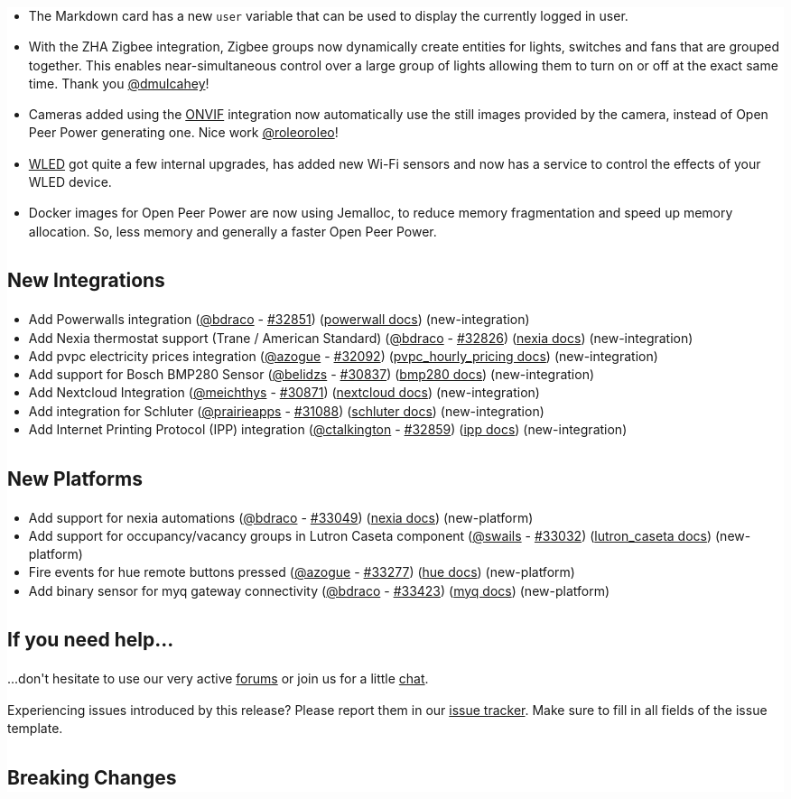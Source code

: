 - The Markdown card has a new `user` variable that can be used to display the
  currently logged in user.
  
- With the ZHA Zigbee integration, Zigbee groups now dynamically create
  entities for lights, switches and fans that are grouped together. This
  enables near-simultaneous control over a large group of lights allowing
  them to turn on or off at the exact same time. Thank you [@dmulcahey]!

- Cameras added using the [ONVIF][onvif docs] integration now automatically
  use the still images provided by the camera, instead of Open Peer Power
  generating one. Nice work [@roleoroleo]!

- [WLED][wled docs] got quite a few internal upgrades, has added new Wi-Fi
  sensors and now has a service to control the effects of your WLED device.

- Docker images for Open Peer Power are now using Jemalloc, to reduce memory
  fragmentation and speed up memory allocation. So, less memory and generally
  a faster Open Peer Power.

## New Integrations

- Add Powerwalls integration ([@bdraco] - [#32851]) ([powerwall docs]) (new-integration)
- Add Nexia thermostat support (Trane / American Standard) ([@bdraco] - [#32826]) ([nexia docs]) (new-integration)
- Add pvpc electricity prices integration ([@azogue] - [#32092]) ([pvpc_hourly_pricing docs]) (new-integration)
- Add support for Bosch BMP280 Sensor ([@belidzs] - [#30837]) ([bmp280 docs]) (new-integration)
- Add Nextcloud Integration ([@meichthys] - [#30871]) ([nextcloud docs]) (new-integration)
- Add integration for Schluter ([@prairieapps] - [#31088]) ([schluter docs]) (new-integration)
- Add Internet Printing Protocol (IPP) integration ([@ctalkington] - [#32859]) ([ipp docs]) (new-integration)

## New Platforms

- Add support for nexia automations ([@bdraco] - [#33049]) ([nexia docs]) (new-platform)
- Add support for occupancy/vacancy groups in Lutron Caseta component ([@swails] - [#33032]) ([lutron_caseta docs]) (new-platform)
- Fire events for hue remote buttons pressed ([@azogue] - [#33277]) ([hue docs]) (new-platform)
- Add binary sensor for myq gateway connectivity ([@bdraco] - [#33423]) ([myq docs]) (new-platform)

## If you need help...

...don't hesitate to use our very active [forums](https://community.openpeerpower.io/) or join us for a little [chat](https://discord.gg/c5DvZ4e).

Experiencing issues introduced by this release? Please report them in our [issue tracker](https://github.com/OpenPeerPower/Open-Peer-Power/issues). Make sure to fill in all fields of the issue template.



## Breaking Changes


[#29063]: https://github.com/OpenPeerPower/core/pull/29063
[#29909]: https://github.com/OpenPeerPower/core/pull/29909
[#30334]: https://github.com/OpenPeerPower/core/pull/30334
[#30337]: https://github.com/OpenPeerPower/core/pull/30337
[#30837]: https://github.com/OpenPeerPower/core/pull/30837
[#30871]: https://github.com/OpenPeerPower/core/pull/30871
[#30962]: https://github.com/OpenPeerPower/core/pull/30962
[#31088]: https://github.com/OpenPeerPower/core/pull/31088
[#31156]: https://github.com/OpenPeerPower/core/pull/31156
[#31167]: https://github.com/OpenPeerPower/core/pull/31167
[#31207]: https://github.com/OpenPeerPower/core/pull/31207
[#31222]: https://github.com/OpenPeerPower/core/pull/31222
[#31459]: https://github.com/OpenPeerPower/core/pull/31459
[#31614]: https://github.com/OpenPeerPower/core/pull/31614
[#31615]: https://github.com/OpenPeerPower/core/pull/31615
[#31967]: https://github.com/OpenPeerPower/core/pull/31967
[#31988]: https://github.com/OpenPeerPower/core/pull/31988
[#32092]: https://github.com/OpenPeerPower/core/pull/32092
[#32184]: https://github.com/OpenPeerPower/core/pull/32184
[#32250]: https://github.com/OpenPeerPower/core/pull/32250
[#32291]: https://github.com/OpenPeerPower/core/pull/32291
[#32348]: https://github.com/OpenPeerPower/core/pull/32348
[#32351]: https://github.com/OpenPeerPower/core/pull/32351
[#32353]: https://github.com/OpenPeerPower/core/pull/32353
[#32372]: https://github.com/OpenPeerPower/core/pull/32372
[#32390]: https://github.com/OpenPeerPower/core/pull/32390
[#32442]: https://github.com/OpenPeerPower/core/pull/32442
[#32543]: https://github.com/OpenPeerPower/core/pull/32543
[#32553]: https://github.com/OpenPeerPower/core/pull/32553
[#32557]: https://github.com/OpenPeerPower/core/pull/32557
[#32562]: https://github.com/OpenPeerPower/core/pull/32562
[#32565]: https://github.com/OpenPeerPower/core/pull/32565
[#32631]: https://github.com/OpenPeerPower/core/pull/32631
[#32669]: https://github.com/OpenPeerPower/core/pull/32669
[#32693]: https://github.com/OpenPeerPower/core/pull/32693
[#32697]: https://github.com/OpenPeerPower/core/pull/32697
[#32698]: https://github.com/OpenPeerPower/core/pull/32698
[#32699]: https://github.com/OpenPeerPower/core/pull/32699
[#32700]: https://github.com/OpenPeerPower/core/pull/32700
[#32709]: https://github.com/OpenPeerPower/core/pull/32709
[#32710]: https://github.com/OpenPeerPower/core/pull/32710
[#32714]: https://github.com/OpenPeerPower/core/pull/32714
[#32715]: https://github.com/OpenPeerPower/core/pull/32715
[#32718]: https://github.com/OpenPeerPower/core/pull/32718
[#32720]: https://github.com/OpenPeerPower/core/pull/32720
[#32721]: https://github.com/OpenPeerPower/core/pull/32721
[#32724]: https://github.com/OpenPeerPower/core/pull/32724
[#32727]: https://github.com/OpenPeerPower/core/pull/32727
[#32732]: https://github.com/OpenPeerPower/core/pull/32732
[#32737]: https://github.com/OpenPeerPower/core/pull/32737
[#32747]: https://github.com/OpenPeerPower/core/pull/32747
[#32756]: https://github.com/OpenPeerPower/core/pull/32756
[#32757]: https://github.com/OpenPeerPower/core/pull/32757
[#32765]: https://github.com/OpenPeerPower/core/pull/32765
[#32772]: https://github.com/OpenPeerPower/core/pull/32772
[#32775]: https://github.com/OpenPeerPower/core/pull/32775
[#32785]: https://github.com/OpenPeerPower/core/pull/32785
[#32792]: https://github.com/OpenPeerPower/core/pull/32792
[#32793]: https://github.com/OpenPeerPower/core/pull/32793
[#32800]: https://github.com/OpenPeerPower/core/pull/32800
[#32805]: https://github.com/OpenPeerPower/core/pull/32805
[#32813]: https://github.com/OpenPeerPower/core/pull/32813
[#32814]: https://github.com/OpenPeerPower/core/pull/32814
[#32818]: https://github.com/OpenPeerPower/core/pull/32818
[#32824]: https://github.com/OpenPeerPower/core/pull/32824
[#32825]: https://github.com/OpenPeerPower/core/pull/32825
[#32826]: https://github.com/OpenPeerPower/core/pull/32826
[#32839]: https://github.com/OpenPeerPower/core/pull/32839
[#32841]: https://github.com/OpenPeerPower/core/pull/32841
[#32846]: https://github.com/OpenPeerPower/core/pull/32846
[#32851]: https://github.com/OpenPeerPower/core/pull/32851
[#32852]: https://github.com/OpenPeerPower/core/pull/32852
[#32854]: https://github.com/OpenPeerPower/core/pull/32854
[#32859]: https://github.com/OpenPeerPower/core/pull/32859
[#32861]: https://github.com/OpenPeerPower/core/pull/32861
[#32871]: https://github.com/OpenPeerPower/core/pull/32871
[#32874]: https://github.com/OpenPeerPower/core/pull/32874
[#32883]: https://github.com/OpenPeerPower/core/pull/32883
[#32884]: https://github.com/OpenPeerPower/core/pull/32884
[#32885]: https://github.com/OpenPeerPower/core/pull/32885
[#32886]: https://github.com/OpenPeerPower/core/pull/32886
[#32887]: https://github.com/OpenPeerPower/core/pull/32887
[#32888]: https://github.com/OpenPeerPower/core/pull/32888
[#32889]: https://github.com/OpenPeerPower/core/pull/32889
[#32890]: https://github.com/OpenPeerPower/core/pull/32890
[#32897]: https://github.com/OpenPeerPower/core/pull/32897
[#32903]: https://github.com/OpenPeerPower/core/pull/32903
[#32905]: https://github.com/OpenPeerPower/core/pull/32905
[#32907]: https://github.com/OpenPeerPower/core/pull/32907
[#32908]: https://github.com/OpenPeerPower/core/pull/32908
[#32909]: https://github.com/OpenPeerPower/core/pull/32909
[#32913]: https://github.com/OpenPeerPower/core/pull/32913
[#32916]: https://github.com/OpenPeerPower/core/pull/32916
[#32919]: https://github.com/OpenPeerPower/core/pull/32919
[#32920]: https://github.com/OpenPeerPower/core/pull/32920
[#32925]: https://github.com/OpenPeerPower/core/pull/32925
[#32927]: https://github.com/OpenPeerPower/core/pull/32927
[#32928]: https://github.com/OpenPeerPower/core/pull/32928
[#32929]: https://github.com/OpenPeerPower/core/pull/32929
[#32934]: https://github.com/OpenPeerPower/core/pull/32934
[#32937]: https://github.com/OpenPeerPower/core/pull/32937
[#32938]: https://github.com/OpenPeerPower/core/pull/32938
[#32946]: https://github.com/OpenPeerPower/core/pull/32946
[#32951]: https://github.com/OpenPeerPower/core/pull/32951
[#32974]: https://github.com/OpenPeerPower/core/pull/32974
[#32982]: https://github.com/OpenPeerPower/core/pull/32982
[#32985]: https://github.com/OpenPeerPower/core/pull/32985
[#32997]: https://github.com/OpenPeerPower/core/pull/32997
[#33014]: https://github.com/OpenPeerPower/core/pull/33014
[#33017]: https://github.com/OpenPeerPower/core/pull/33017
[#33018]: https://github.com/OpenPeerPower/core/pull/33018
[#33021]: https://github.com/OpenPeerPower/core/pull/33021
[#33022]: https://github.com/OpenPeerPower/core/pull/33022
[#33026]: https://github.com/OpenPeerPower/core/pull/33026
[#33031]: https://github.com/OpenPeerPower/core/pull/33031
[#33032]: https://github.com/OpenPeerPower/core/pull/33032
[#33035]: https://github.com/OpenPeerPower/core/pull/33035
[#33037]: https://github.com/OpenPeerPower/core/pull/33037
[#33044]: https://github.com/OpenPeerPower/core/pull/33044
[#33049]: https://github.com/OpenPeerPower/core/pull/33049
[#33051]: https://github.com/OpenPeerPower/core/pull/33051
[#33055]: https://github.com/OpenPeerPower/core/pull/33055
[#33056]: https://github.com/OpenPeerPower/core/pull/33056
[#33063]: https://github.com/OpenPeerPower/core/pull/33063
[#33066]: https://github.com/OpenPeerPower/core/pull/33066
[#33070]: https://github.com/OpenPeerPower/core/pull/33070
[#33072]: https://github.com/OpenPeerPower/core/pull/33072
[#33074]: https://github.com/OpenPeerPower/core/pull/33074
[#33078]: https://github.com/OpenPeerPower/core/pull/33078
[#33081]: https://github.com/OpenPeerPower/core/pull/33081
[#33083]: https://github.com/OpenPeerPower/core/pull/33083
[#33084]: https://github.com/OpenPeerPower/core/pull/33084
[#33086]: https://github.com/OpenPeerPower/core/pull/33086
[#33097]: https://github.com/OpenPeerPower/core/pull/33097
[#33107]: https://github.com/OpenPeerPower/core/pull/33107
[#33114]: https://github.com/OpenPeerPower/core/pull/33114
[#33116]: https://github.com/OpenPeerPower/core/pull/33116
[#33123]: https://github.com/OpenPeerPower/core/pull/33123
[#33124]: https://github.com/OpenPeerPower/core/pull/33124
[#33127]: https://github.com/OpenPeerPower/core/pull/33127
[#33130]: https://github.com/OpenPeerPower/core/pull/33130
[#33133]: https://github.com/OpenPeerPower/core/pull/33133
[#33136]: https://github.com/OpenPeerPower/core/pull/33136
[#33141]: https://github.com/OpenPeerPower/core/pull/33141
[#33144]: https://github.com/OpenPeerPower/core/pull/33144
[#33149]: https://github.com/OpenPeerPower/core/pull/33149
[#33156]: https://github.com/OpenPeerPower/core/pull/33156
[#33157]: https://github.com/OpenPeerPower/core/pull/33157
[#33161]: https://github.com/OpenPeerPower/core/pull/33161
[#33165]: https://github.com/OpenPeerPower/core/pull/33165
[#33168]: https://github.com/OpenPeerPower/core/pull/33168
[#33169]: https://github.com/OpenPeerPower/core/pull/33169
[#33171]: https://github.com/OpenPeerPower/core/pull/33171
[#33173]: https://github.com/OpenPeerPower/core/pull/33173
[#33176]: https://github.com/OpenPeerPower/core/pull/33176
[#33177]: https://github.com/OpenPeerPower/core/pull/33177
[#33184]: https://github.com/OpenPeerPower/core/pull/33184
[#33185]: https://github.com/OpenPeerPower/core/pull/33185
[#33187]: https://github.com/OpenPeerPower/core/pull/33187
[#33195]: https://github.com/OpenPeerPower/core/pull/33195
[#33196]: https://github.com/OpenPeerPower/core/pull/33196
[#33202]: https://github.com/OpenPeerPower/core/pull/33202
[#33207]: https://github.com/OpenPeerPower/core/pull/33207
[#33209]: https://github.com/OpenPeerPower/core/pull/33209
[#33211]: https://github.com/OpenPeerPower/core/pull/33211
[#33217]: https://github.com/OpenPeerPower/core/pull/33217
[#33218]: https://github.com/OpenPeerPower/core/pull/33218
[#33228]: https://github.com/OpenPeerPower/core/pull/33228
[#33230]: https://github.com/OpenPeerPower/core/pull/33230
[#33232]: https://github.com/OpenPeerPower/core/pull/33232
[#33234]: https://github.com/OpenPeerPower/core/pull/33234
[#33237]: https://github.com/OpenPeerPower/core/pull/33237
[#33240]: https://github.com/OpenPeerPower/core/pull/33240
[#33241]: https://github.com/OpenPeerPower/core/pull/33241
[#33244]: https://github.com/OpenPeerPower/core/pull/33244
[#33246]: https://github.com/OpenPeerPower/core/pull/33246
[#33248]: https://github.com/OpenPeerPower/core/pull/33248
[#33249]: https://github.com/OpenPeerPower/core/pull/33249
[#33251]: https://github.com/OpenPeerPower/core/pull/33251
[#33252]: https://github.com/OpenPeerPower/core/pull/33252
[#33259]: https://github.com/OpenPeerPower/core/pull/33259
[#33266]: https://github.com/OpenPeerPower/core/pull/33266
[#33271]: https://github.com/OpenPeerPower/core/pull/33271
[#33274]: https://github.com/OpenPeerPower/core/pull/33274
[#33277]: https://github.com/OpenPeerPower/core/pull/33277
[#33280]: https://github.com/OpenPeerPower/core/pull/33280
[#33283]: https://github.com/OpenPeerPower/core/pull/33283
[#33285]: https://github.com/OpenPeerPower/core/pull/33285
[#33287]: https://github.com/OpenPeerPower/core/pull/33287
[#33291]: https://github.com/OpenPeerPower/core/pull/33291
[#33292]: https://github.com/OpenPeerPower/core/pull/33292
[#33293]: https://github.com/OpenPeerPower/core/pull/33293
[#33294]: https://github.com/OpenPeerPower/core/pull/33294
[#33297]: https://github.com/OpenPeerPower/core/pull/33297
[#33298]: https://github.com/OpenPeerPower/core/pull/33298
[#33299]: https://github.com/OpenPeerPower/core/pull/33299
[#33306]: https://github.com/OpenPeerPower/core/pull/33306
[#33308]: https://github.com/OpenPeerPower/core/pull/33308
[#33309]: https://github.com/OpenPeerPower/core/pull/33309
[#33311]: https://github.com/OpenPeerPower/core/pull/33311
[#33312]: https://github.com/OpenPeerPower/core/pull/33312
[#33315]: https://github.com/OpenPeerPower/core/pull/33315
[#33316]: https://github.com/OpenPeerPower/core/pull/33316
[#33319]: https://github.com/OpenPeerPower/core/pull/33319
[#33352]: https://github.com/OpenPeerPower/core/pull/33352
[#33356]: https://github.com/OpenPeerPower/core/pull/33356
[#33357]: https://github.com/OpenPeerPower/core/pull/33357
[#33358]: https://github.com/OpenPeerPower/core/pull/33358
[#33361]: https://github.com/OpenPeerPower/core/pull/33361
[#33365]: https://github.com/OpenPeerPower/core/pull/33365
[#33366]: https://github.com/OpenPeerPower/core/pull/33366
[#33367]: https://github.com/OpenPeerPower/core/pull/33367
[#33371]: https://github.com/OpenPeerPower/core/pull/33371
[#33372]: https://github.com/OpenPeerPower/core/pull/33372
[#33373]: https://github.com/OpenPeerPower/core/pull/33373
[#33374]: https://github.com/OpenPeerPower/core/pull/33374
[#33378]: https://github.com/OpenPeerPower/core/pull/33378
[#33379]: https://github.com/OpenPeerPower/core/pull/33379
[#33380]: https://github.com/OpenPeerPower/core/pull/33380
[#33381]: https://github.com/OpenPeerPower/core/pull/33381
[#33383]: https://github.com/OpenPeerPower/core/pull/33383
[#33387]: https://github.com/OpenPeerPower/core/pull/33387
[#33388]: https://github.com/OpenPeerPower/core/pull/33388
[#33391]: https://github.com/OpenPeerPower/core/pull/33391
[#33395]: https://github.com/OpenPeerPower/core/pull/33395
[#33396]: https://github.com/OpenPeerPower/core/pull/33396
[#33398]: https://github.com/OpenPeerPower/core/pull/33398
[#33401]: https://github.com/OpenPeerPower/core/pull/33401
[#33402]: https://github.com/OpenPeerPower/core/pull/33402
[#33404]: https://github.com/OpenPeerPower/core/pull/33404
[#33407]: https://github.com/OpenPeerPower/core/pull/33407
[#33410]: https://github.com/OpenPeerPower/core/pull/33410
[#33412]: https://github.com/OpenPeerPower/core/pull/33412
[#33414]: https://github.com/OpenPeerPower/core/pull/33414
[#33420]: https://github.com/OpenPeerPower/core/pull/33420
[#33422]: https://github.com/OpenPeerPower/core/pull/33422
[#33423]: https://github.com/OpenPeerPower/core/pull/33423
[#33425]: https://github.com/OpenPeerPower/core/pull/33425
[#33434]: https://github.com/OpenPeerPower/core/pull/33434
[#33435]: https://github.com/OpenPeerPower/core/pull/33435
[#33439]: https://github.com/OpenPeerPower/core/pull/33439
[#33442]: https://github.com/OpenPeerPower/core/pull/33442
[#33443]: https://github.com/OpenPeerPower/core/pull/33443
[#33444]: https://github.com/OpenPeerPower/core/pull/33444
[#33448]: https://github.com/OpenPeerPower/core/pull/33448
[#33449]: https://github.com/OpenPeerPower/core/pull/33449
[#33450]: https://github.com/OpenPeerPower/core/pull/33450
[#33453]: https://github.com/OpenPeerPower/core/pull/33453
[#33454]: https://github.com/OpenPeerPower/core/pull/33454
[#33455]: https://github.com/OpenPeerPower/core/pull/33455
[#33457]: https://github.com/OpenPeerPower/core/pull/33457
[#33461]: https://github.com/OpenPeerPower/core/pull/33461
[#33462]: https://github.com/OpenPeerPower/core/pull/33462
[#33465]: https://github.com/OpenPeerPower/core/pull/33465
[#33470]: https://github.com/OpenPeerPower/core/pull/33470
[#33472]: https://github.com/OpenPeerPower/core/pull/33472
[#33473]: https://github.com/OpenPeerPower/core/pull/33473
[#33476]: https://github.com/OpenPeerPower/core/pull/33476
[#33477]: https://github.com/OpenPeerPower/core/pull/33477
[#33481]: https://github.com/OpenPeerPower/core/pull/33481
[#33485]: https://github.com/OpenPeerPower/core/pull/33485
[#33488]: https://github.com/OpenPeerPower/core/pull/33488
[#33497]: https://github.com/OpenPeerPower/core/pull/33497
[#33499]: https://github.com/OpenPeerPower/core/pull/33499
[#33503]: https://github.com/OpenPeerPower/core/pull/33503
[#33505]: https://github.com/OpenPeerPower/core/pull/33505
[#33509]: https://github.com/OpenPeerPower/core/pull/33509
[#33516]: https://github.com/OpenPeerPower/core/pull/33516
[#33517]: https://github.com/OpenPeerPower/core/pull/33517
[#33520]: https://github.com/OpenPeerPower/core/pull/33520
[#33526]: https://github.com/OpenPeerPower/core/pull/33526
[#33531]: https://github.com/OpenPeerPower/core/pull/33531
[#33532]: https://github.com/OpenPeerPower/core/pull/33532
[#33534]: https://github.com/OpenPeerPower/core/pull/33534
[#33537]: https://github.com/OpenPeerPower/core/pull/33537
[#33539]: https://github.com/OpenPeerPower/core/pull/33539
[#33541]: https://github.com/OpenPeerPower/core/pull/33541
[#33542]: https://github.com/OpenPeerPower/core/pull/33542
[#33544]: https://github.com/OpenPeerPower/core/pull/33544
[#33554]: https://github.com/OpenPeerPower/core/pull/33554
[#33557]: https://github.com/OpenPeerPower/core/pull/33557
[#33558]: https://github.com/OpenPeerPower/core/pull/33558
[#33560]: https://github.com/OpenPeerPower/core/pull/33560
[#33561]: https://github.com/OpenPeerPower/core/pull/33561
[#33564]: https://github.com/OpenPeerPower/core/pull/33564
[#33565]: https://github.com/OpenPeerPower/core/pull/33565
[#33569]: https://github.com/OpenPeerPower/core/pull/33569
[#33572]: https://github.com/OpenPeerPower/core/pull/33572
[#33575]: https://github.com/OpenPeerPower/core/pull/33575
[#33576]: https://github.com/OpenPeerPower/core/pull/33576
[#33586]: https://github.com/OpenPeerPower/core/pull/33586
[#33600]: https://github.com/OpenPeerPower/core/pull/33600
[#33608]: https://github.com/OpenPeerPower/core/pull/33608
[#33609]: https://github.com/OpenPeerPower/core/pull/33609
[#33610]: https://github.com/OpenPeerPower/core/pull/33610
[#33611]: https://github.com/OpenPeerPower/core/pull/33611
[#33622]: https://github.com/OpenPeerPower/core/pull/33622
[#33639]: https://github.com/OpenPeerPower/core/pull/33639
[#33681]: https://github.com/OpenPeerPower/core/pull/33681
[#33683]: https://github.com/OpenPeerPower/core/pull/33683
[#33712]: https://github.com/OpenPeerPower/core/pull/33712
[#33723]: https://github.com/OpenPeerPower/core/pull/33723
[#33730]: https://github.com/OpenPeerPower/core/pull/33730
[#33731]: https://github.com/OpenPeerPower/core/pull/33731
[#33744]: https://github.com/OpenPeerPower/core/pull/33744
[#33747]: https://github.com/OpenPeerPower/core/pull/33747
[#33751]: https://github.com/OpenPeerPower/core/pull/33751
[#33753]: https://github.com/OpenPeerPower/core/pull/33753
[#33756]: https://github.com/OpenPeerPower/core/pull/33756
[#33761]: https://github.com/OpenPeerPower/core/pull/33761
[#33762]: https://github.com/OpenPeerPower/core/pull/33762
[#33769]: https://github.com/OpenPeerPower/core/pull/33769
[#33770]: https://github.com/OpenPeerPower/core/pull/33770
[#33772]: https://github.com/OpenPeerPower/core/pull/33772
[#33785]: https://github.com/OpenPeerPower/core/pull/33785
[#33786]: https://github.com/OpenPeerPower/core/pull/33786
[#33799]: https://github.com/OpenPeerPower/core/pull/33799
[@Adminiuga]: https://github.com/Adminiuga
[@BKPepe]: https://github.com/BKPepe
[@C6H6]: https://github.com/C6H6
[@ColinHarrington]: https://github.com/ColinHarrington
[@Danielhiversen]: https://github.com/Danielhiversen
[@Emilv2]: https://github.com/Emilv2
[@GaryOkie]: https://github.com/GaryOkie
[@Jc2k]: https://github.com/Jc2k
[@Kane610]: https://github.com/Kane610
[@Knapoc]: https://github.com/Knapoc
[@MartinHjelmare]: https://github.com/MartinHjelmare
[@MatthewFlamm]: https://github.com/MatthewFlamm
[@OnFreund]: https://github.com/OnFreund
[@Quentame]: https://github.com/Quentame
[@Santobert]: https://github.com/Santobert
[@SukramJ]: https://github.com/SukramJ
[@UrbanDave]: https://github.com/UrbanDave
[@ajschmidt8]: https://github.com/ajschmidt8
[@alandtse]: https://github.com/alandtse
[@alengwenus]: https://github.com/alengwenus
[@amelchio]: https://github.com/amelchio
[@angelnu]: https://github.com/angelnu
[@austinmroczek]: https://github.com/austinmroczek
[@azogue]: https://github.com/azogue
[@bachya]: https://github.com/bachya
[@balloob]: https://github.com/balloob
[@bangom]: https://github.com/bangom
[@basnijholt]: https://github.com/basnijholt
[@bdraco]: https://github.com/bdraco
[@belidzs]: https://github.com/belidzs
[@bendikrb]: https://github.com/bendikrb
[@bieniu]: https://github.com/bieniu
[@bramkragten]: https://github.com/bramkragten
[@brefra]: https://github.com/brefra
[@caronc]: https://github.com/caronc
[@cepresso]: https://github.com/cepresso
[@cgtobi]: https://github.com/cgtobi
[@ctalkington]: https://github.com/ctalkington
[@cyberjunky]: https://github.com/cyberjunky
[@da-anda]: https://github.com/da-anda
[@dmulcahey]: https://github.com/dmulcahey
[@dshokouhi]: https://github.com/dshokouhi
[@eifinger]: https://github.com/eifinger
[@elmurato]: https://github.com/elmurato
[@emontnemery]: https://github.com/emontnemery
[@evoblicec]: https://github.com/evoblicec
[@exxamalte]: https://github.com/exxamalte
[@fabaff]: https://github.com/fabaff
[@ferbar]: https://github.com/ferbar
[@frenck]: https://github.com/frenck
[@gadgetchnnel]: https://github.com/gadgetchnnel
[@guillempages]: https://github.com/guillempages
[@hobbe]: https://github.com/hobbe
[@i00]: https://github.com/i00
[@idyedov]: https://github.com/idyedov
[@janiversen]: https://github.com/janiversen
[@jarylc]: https://github.com/jarylc
[@jasperro]: https://github.com/jasperro
[@jjlawren]: https://github.com/jjlawren
[@jkeljo]: https://github.com/jkeljo
[@jlmcgehee21]: https://github.com/jlmcgehee21
[@jnimmo]: https://github.com/jnimmo
[@kit-klein]: https://github.com/kit-klein
[@meichthys]: https://github.com/meichthys
[@mst]: https://github.com/mst
[@mzdrale]: https://github.com/mzdrale
[@oblogic7]: https://github.com/oblogic7
[@ochlocracy]: https://github.com/ochlocracy
[@oischinger]: https://github.com/oischinger
[@ollo69]: https://github.com/ollo69
[@oxan]: https://github.com/oxan
[@pnbruckner]: https://github.com/pnbruckner
[@prairieapps]: https://github.com/prairieapps
[@pvizeli]: https://github.com/pvizeli
[@raman325]: https://github.com/raman325
[@rigrig]: https://github.com/rigrig
[@roleoroleo]: https://github.com/roleoroleo
[@sanyatuning]: https://github.com/sanyatuning
[@sbilly]: https://github.com/sbilly
[@scarface-4711]: https://github.com/scarface-4711
[@scop]: https://github.com/scop
[@shred86]: https://github.com/shred86
[@smega]: https://github.com/smega
[@springstan]: https://github.com/springstan
[@swails]: https://github.com/swails
[@thrawnarn]: https://github.com/thrawnarn
[@tiagofreire-pt]: https://github.com/tiagofreire-pt
[@vwir]: https://github.com/vwir
[@ziv1234]: https://github.com/ziv1234
[abode docs]: /integrations/abode/
[adguard docs]: /integrations/adguard/
[airly docs]: /integrations/airly/
[airvisual docs]: /integrations/airvisual/
[alarm_control_panel docs]: /integrations/alarm_control_panel/
[alarmdecoder docs]: /integrations/alarmdecoder/
[alexa docs]: /integrations/alexa/
[ambient_station docs]: /integrations/ambient_station/
[amcrest docs]: /integrations/amcrest/
[androidtv docs]: /integrations/androidtv/
[apprise docs]: /integrations/apprise/
[asuswrt docs]: /integrations/asuswrt/
[automation docs]: /integrations/automation/
[axis docs]: /integrations/axis/
[bayesian docs]: /integrations/bayesian/
[binary_sensor docs]: /integrations/binary_sensor/
[bluesound docs]: /integrations/bluesound/
[bmp280 docs]: /integrations/bmp280/
[braviatv docs]: /integrations/braviatv/
[broadlink docs]: /integrations/broadlink/
[brother docs]: /integrations/brother/
[cast docs]: /integrations/cast/
[config docs]: /integrations/config/
[configurator docs]: /integrations/configurator/
[cover docs]: /integrations/cover/
[deconz docs]: /integrations/deconz/
[default_config docs]: /integrations/default_config/
[delijn docs]: /integrations/delijn/
[denonavr docs]: /integrations/denonavr/
[directv docs]: /integrations/directv/
[discord docs]: /integrations/discord/
[doorbird docs]: /integrations/doorbird/
[dynalite docs]: /integrations/dynalite/
[ecobee docs]: /integrations/ecobee/
[elkm1 docs]: /integrations/elkm1/
[emby docs]: /integrations/emby/
[emulated_hue docs]: /integrations/emulated_hue/
[fortios docs]: /integrations/fortios/
[freebox docs]: /integrations/freebox/
[frontend docs]: /integrations/frontend/
[garmin_connect docs]: /integrations/garmin_connect/
[gdacs docs]: /integrations/gdacs/
[generic_thermostat docs]: /integrations/generic_thermostat/
[geonetnz_quakes docs]: /integrations/geonetnz_quakes/
[gios docs]: /integrations/gios/
[google_assistant docs]: /integrations/google_assistant/
[gtfs docs]: /integrations/gtfs/
[harmony docs]: /integrations/harmony/
[hassio docs]: /integrations/hassio/
[here_travel_time docs]: /integrations/here_travel_time/
[history docs]: /integrations/history/
[homekit docs]: /integrations/homekit/
[homekit_controller docs]: /integrations/homekit_controller/
[homematic docs]: /integrations/homematic/
[homematicip_cloud docs]: /integrations/homematicip_cloud/
[huawei_lte docs]: /integrations/huawei_lte/
[hue docs]: /integrations/hue/
[icloud docs]: /integrations/icloud/
[integration docs]: /integrations/integration/
[intesishome docs]: /integrations/intesishome/
[ipp docs]: /integrations/ipp/
[iqvia docs]: /integrations/iqvia/
[isy994 docs]: /integrations/isy994/
[kef docs]: /integrations/kef/
[knx docs]: /integrations/knx/
[konnected docs]: /integrations/konnected/
[lastfm docs]: /integrations/lastfm/
[lcn docs]: /integrations/lcn/
[light docs]: /integrations/light/
[lovelace docs]: /integrations/lovelace/
[luftdaten docs]: /integrations/luftdaten/
[lutron_caseta docs]: /integrations/lutron_caseta/
[media_extractor docs]: /integrations/media_extractor/
[met docs]: /integrations/met/
[meteo_france docs]: /integrations/meteo_france/
[microsoft_face docs]: /integrations/microsoft_face/
[miflora docs]: /integrations/miflora/
[minecraft_server docs]: /integrations/minecraft_server/
[mjpeg docs]: /integrations/mjpeg/
[modbus docs]: /integrations/modbus/
[monoprice docs]: /integrations/monoprice/
[mpd docs]: /integrations/mpd/
[mqtt docs]: /integrations/mqtt/
[myq docs]: /integrations/myq/
[netatmo docs]: /integrations/netatmo/
[nexia docs]: /integrations/nexia/
[nextcloud docs]: /integrations/nextcloud/
[nissan_leaf docs]: /integrations/nissan_leaf/
[notion docs]: /integrations/notion/
[nuheat docs]: /integrations/nuheat/
[nut docs]: /integrations/nut/
[obihai docs]: /integrations/obihai/
[onvif docs]: /integrations/onvif/
[opencv docs]: /integrations/opencv/
[openuv docs]: /integrations/openuv/
[openweathermap docs]: /integrations/openweathermap/
[persistent_notification docs]: /integrations/persistent_notification/
[pi_hole docs]: /integrations/pi_hole/
[plex docs]: /integrations/plex/
[plum_lightpad docs]: /integrations/plum_lightpad/
[powerwall docs]: /integrations/powerwall/
[pvpc_hourly_pricing docs]: /integrations/pvpc_hourly_pricing/
[rachio docs]: /integrations/rachio/
[rainmachine docs]: /integrations/rainmachine/
[recorder docs]: /integrations/recorder/
[remote docs]: /integrations/remote/
[roku docs]: /integrations/roku/
[rtorrent docs]: /integrations/rtorrent/
[schluter docs]: /integrations/schluter/
[sendgrid docs]: /integrations/sendgrid/
[sense docs]: /integrations/sense/
[shodan docs]: /integrations/shodan/
[simplisafe docs]: /integrations/simplisafe/
[sinch docs]: /integrations/sinch/
[sisyphus docs]: /integrations/sisyphus/
[slack docs]: /integrations/slack/
[sonos docs]: /integrations/sonos/
[soundtouch docs]: /integrations/soundtouch/
[spotify docs]: /integrations/spotify/
[sql docs]: /integrations/sql/
[switch docs]: /integrations/switch/
[switchbot docs]: /integrations/switchbot/
[switcher_kis docs]: /integrations/switcher_kis/
[synology_srm docs]: /integrations/synology_srm/
[systemmonitor docs]: /integrations/systemmonitor/
[tado docs]: /integrations/tado/
[tankerkoenig docs]: /integrations/tankerkoenig/
[template docs]: /integrations/template/
[tesla docs]: /integrations/tesla/
[tibber docs]: /integrations/tibber/
[tplink docs]: /integrations/tplink/
[tts docs]: /integrations/tts/
[twentemilieu docs]: /integrations/twentemilieu/
[ubee docs]: /integrations/ubee/
[unifi docs]: /integrations/unifi/
[velbus docs]: /integrations/velbus/
[version docs]: /integrations/version/
[vicare docs]: /integrations/vicare/
[vizio docs]: /integrations/vizio/
[wled docs]: /integrations/wled/
[yeelight docs]: /integrations/yeelight/
[zeroconf docs]: /integrations/zeroconf/
[zha docs]: /integrations/zha/
[zone docs]: /integrations/zone/